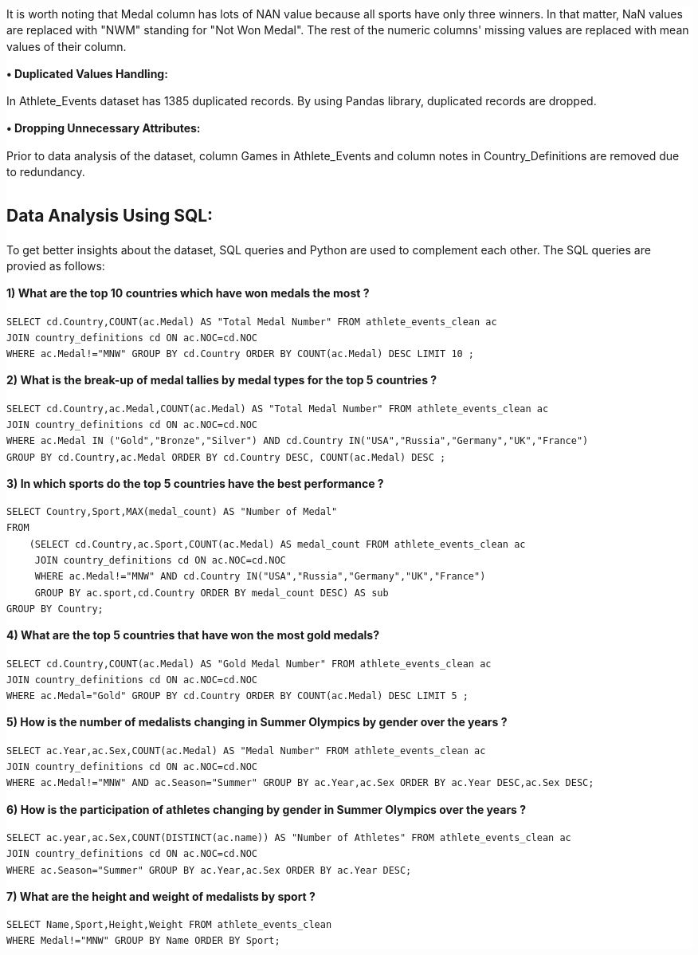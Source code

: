 It is worth noting that Medal column has lots of NAN value because all sports have only three winners. In that matter, NaN values are replaced with "NWM" standing for "Not Won Medal". The rest of the numeric columns' missing values are replaced with mean values of their column.<br />

**•	Duplicated Values Handling:**<br />

In Athlete_Events dataset has 1385 duplicated records. By using Pandas library, duplicated records are dropped.

**•	Dropping Unnecessary Attributes:**<br />

Prior to data analysis of the dataset, column Games in Athlete_Events and column notes in Country_Definitions are removed due to redundancy.

## **Data Analysis Using SQL:**

To get better insights about the dataset, SQL queries and Python are used to complement each other. The SQL queries are provied as follows:<br>

**1) What are the top 10 countries which have won medals the most ?** <br>
```
SELECT cd.Country,COUNT(ac.Medal) AS "Total Medal Number" FROM athlete_events_clean ac
JOIN country_definitions cd ON ac.NOC=cd.NOC
WHERE ac.Medal!="MNW" GROUP BY cd.Country ORDER BY COUNT(ac.Medal) DESC LIMIT 10 ;
```

**2) What is the break-up of medal tallies by medal types for the top 5 countries ?**<br>
```
SELECT cd.Country,ac.Medal,COUNT(ac.Medal) AS "Total Medal Number" FROM athlete_events_clean ac
JOIN country_definitions cd ON ac.NOC=cd.NOC
WHERE ac.Medal IN ("Gold","Bronze","Silver") AND cd.Country IN("USA","Russia","Germany","UK","France")
GROUP BY cd.Country,ac.Medal ORDER BY cd.Country DESC, COUNT(ac.Medal) DESC ;
```
**3) In which sports do the top 5 countries have the best performance ?**<br>
```
SELECT Country,Sport,MAX(medal_count) AS "Number of Medal"
FROM
    (SELECT cd.Country,ac.Sport,COUNT(ac.Medal) AS medal_count FROM athlete_events_clean ac
     JOIN country_definitions cd ON ac.NOC=cd.NOC
     WHERE ac.Medal!="MNW" AND cd.Country IN("USA","Russia","Germany","UK","France")
     GROUP BY ac.sport,cd.Country ORDER BY medal_count DESC) AS sub
GROUP BY Country;
```
**4) What are the top 5 countries that have won the most gold medals?**<br>
```
SELECT cd.Country,COUNT(ac.Medal) AS "Gold Medal Number" FROM athlete_events_clean ac
JOIN country_definitions cd ON ac.NOC=cd.NOC
WHERE ac.Medal="Gold" GROUP BY cd.Country ORDER BY COUNT(ac.Medal) DESC LIMIT 5 ;
```
**5) How is the number of medalists changing in Summer Olympics by gender over the years ?**<br>
```
SELECT ac.Year,ac.Sex,COUNT(ac.Medal) AS "Medal Number" FROM athlete_events_clean ac
JOIN country_definitions cd ON ac.NOC=cd.NOC
WHERE ac.Medal!="MNW" AND ac.Season="Summer" GROUP BY ac.Year,ac.Sex ORDER BY ac.Year DESC,ac.Sex DESC;
```
**6) How is the participation of athletes changing by gender in Summer Olympics over the years ?**<br>
```
SELECT ac.year,ac.Sex,COUNT(DISTINCT(ac.name)) AS "Number of Athletes" FROM athlete_events_clean ac
JOIN country_definitions cd ON ac.NOC=cd.NOC
WHERE ac.Season="Summer" GROUP BY ac.Year,ac.Sex ORDER BY ac.Year DESC;
```
**7) What are the height and weight of medalists by sport ?**<br>
```
SELECT Name,Sport,Height,Weight FROM athlete_events_clean 
WHERE Medal!="MNW" GROUP BY Name ORDER BY Sport;
```